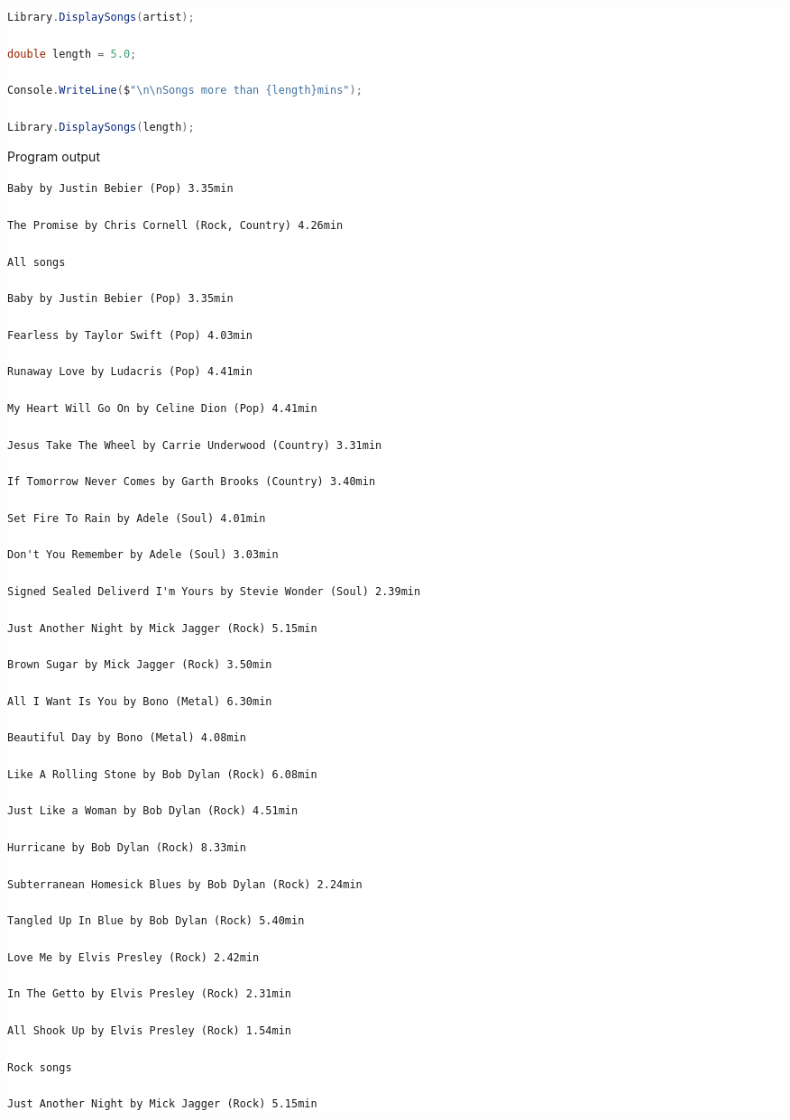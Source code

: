 ``` cs
Library.DisplaySongs(artist);

double length = 5.0;

Console.WriteLine($"\n\nSongs more than {length}mins");

Library.DisplaySongs(length);

```

Program output

``` txt
Baby by Justin Bebier (Pop) 3.35min

The Promise by Chris Cornell (Rock, Country) 4.26min

All songs

Baby by Justin Bebier (Pop) 3.35min

Fearless by Taylor Swift (Pop) 4.03min

Runaway Love by Ludacris (Pop) 4.41min

My Heart Will Go On by Celine Dion (Pop) 4.41min

Jesus Take The Wheel by Carrie Underwood (Country) 3.31min

If Tomorrow Never Comes by Garth Brooks (Country) 3.40min

Set Fire To Rain by Adele (Soul) 4.01min

Don't You Remember by Adele (Soul) 3.03min

Signed Sealed Deliverd I'm Yours by Stevie Wonder (Soul) 2.39min

Just Another Night by Mick Jagger (Rock) 5.15min

Brown Sugar by Mick Jagger (Rock) 3.50min

All I Want Is You by Bono (Metal) 6.30min

Beautiful Day by Bono (Metal) 4.08min

Like A Rolling Stone by Bob Dylan (Rock) 6.08min

Just Like a Woman by Bob Dylan (Rock) 4.51min

Hurricane by Bob Dylan (Rock) 8.33min

Subterranean Homesick Blues by Bob Dylan (Rock) 2.24min

Tangled Up In Blue by Bob Dylan (Rock) 5.40min

Love Me by Elvis Presley (Rock) 2.42min

In The Getto by Elvis Presley (Rock) 2.31min

All Shook Up by Elvis Presley (Rock) 1.54min

Rock songs

Just Another Night by Mick Jagger (Rock) 5.15min
```